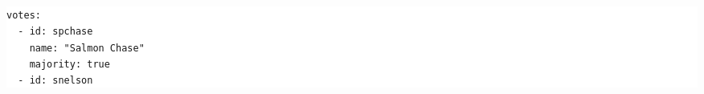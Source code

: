     votes:
      - id: spchase
        name: "Salmon Chase"
        majority: true
      - id: snelson
